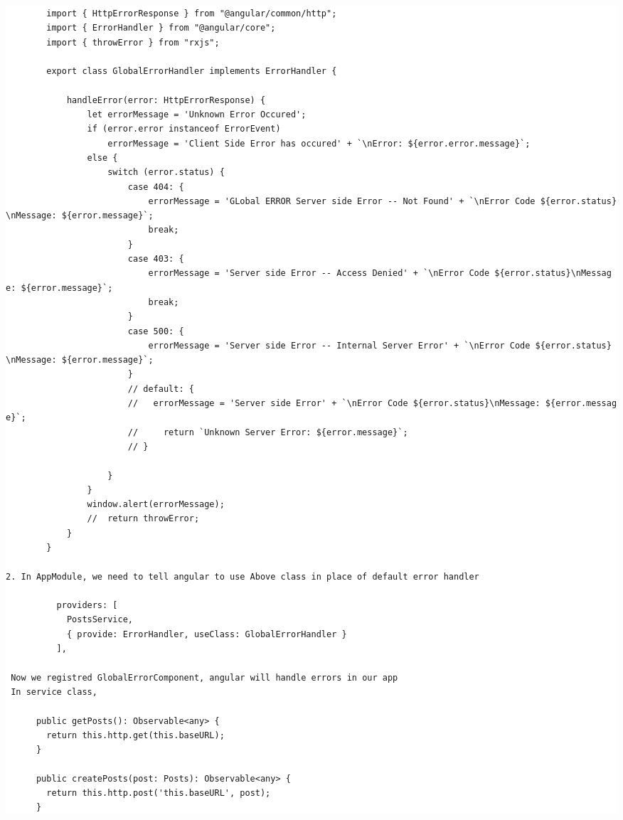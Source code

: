 			import { HttpErrorResponse } from "@angular/common/http";
			import { ErrorHandler } from "@angular/core";
			import { throwError } from "rxjs";

			export class GlobalErrorHandler implements ErrorHandler {
			    
			    handleError(error: HttpErrorResponse) {
			        let errorMessage = 'Unknown Error Occured';
			        if (error.error instanceof ErrorEvent)
			            errorMessage = 'Client Side Error has occured' + `\nError: ${error.error.message}`;
			        else {
			            switch (error.status) {
			                case 404: {
			                    errorMessage = 'GLobal ERROR Server side Error -- Not Found' + `\nError Code ${error.status}\nMessage: ${error.message}`;
			                    break;
			                }
			                case 403: {
			                    errorMessage = 'Server side Error -- Access Denied' + `\nError Code ${error.status}\nMessage: ${error.message}`;
			                    break;
			                }
			                case 500: {
			                    errorMessage = 'Server side Error -- Internal Server Error' + `\nError Code ${error.status}\nMessage: ${error.message}`;
			                }
			                // default: {
			                //   errorMessage = 'Server side Error' + `\nError Code ${error.status}\nMessage: ${error.message}`;
			                //     return `Unknown Server Error: ${error.message}`;
			                // }

			            }
			        }
			        window.alert(errorMessage);
			        //  return throwError;
			    }
			}

	2. In AppModule, we need to tell angular to use Above class in place of default error handler
			
			  providers: [
			    PostsService,
			    { provide: ErrorHandler, useClass: GlobalErrorHandler }
			  ],

	 Now we registred GlobalErrorComponent, angular will handle errors in our app
	 In service class,

		  public getPosts(): Observable<any> {
		    return this.http.get(this.baseURL);
		  }

		  public createPosts(post: Posts): Observable<any> {
		    return this.http.post('this.baseURL', post);
		  }
